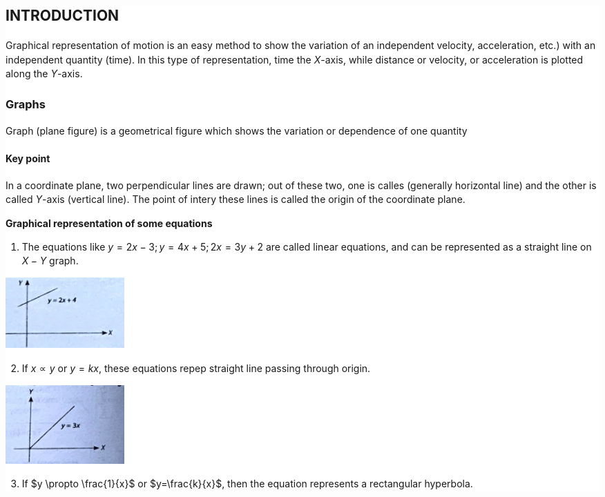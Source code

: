 
## INTRODUCTION
Graphical representation of motion is an easy method to show the variation of an independent velocity, acceleration, etc.) with an independent quantity (time). In this type of representation, time the $X$-axis, while distance or velocity, or acceleration is plotted along the $Y$-axis.

### Graphs
Graph (plane figure) is a geometrical figure which shows the variation or dependence of one quantity

#### Key point
In a coordinate plane, two perpendicular lines are drawn; out of these two, one is calles (generally horizontal line) and the other is called $Y$-axis (vertical line). The point of intery these lines is called the origin of the coordinate plane.


**Graphical representation of some equations**

1. The equations like $y=2 x-3 ; y=4 x+5 ; 2 x=3 y+2$ are called linear equations, and can be represented as a straight line on $X-Y$ graph.

<img src="./images/2.04_figure2.png" width="20%" align="centre"/>

2. If $x \propto y$ or $y=k x$, these equations repep straight line passing through origin.

<img src="./images/2.04_figure3.png" width="20%" align="centre"/>

3. If $y \propto \frac{1}{x}$ or $y=\frac{k}{x}$, then the equation represents a rectangular hyperbola.
